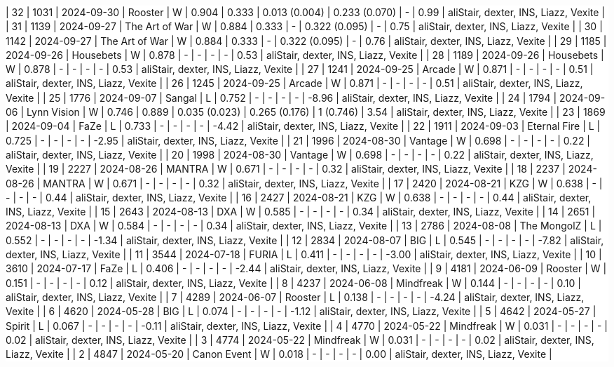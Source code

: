 |           32 |     1031 | 2024-09-30 | Rooster        | W   | 0.904      | 0.333        | 0.013 (0.004)    | 0.233 (0.070)    | -         |     0.99 | aliStair, dexter, INS, Liazz, Vexite |
|           31 |     1139 | 2024-09-27 | The Art of War | W   | 0.884      | 0.333        | -                | 0.322 (0.095)    | -         |     0.75 | aliStair, dexter, INS, Liazz, Vexite |
|           30 |     1142 | 2024-09-27 | The Art of War | W   | 0.884      | 0.333        | -                | 0.322 (0.095)    | -         |     0.76 | aliStair, dexter, INS, Liazz, Vexite |
|           29 |     1185 | 2024-09-26 | Housebets      | W   | 0.878      | -            | -                | -                | -         |     0.53 | aliStair, dexter, INS, Liazz, Vexite |
|           28 |     1189 | 2024-09-26 | Housebets      | W   | 0.878      | -            | -                | -                | -         |     0.53 | aliStair, dexter, INS, Liazz, Vexite |
|           27 |     1241 | 2024-09-25 | Arcade         | W   | 0.871      | -            | -                | -                | -         |     0.51 | aliStair, dexter, INS, Liazz, Vexite |
|           26 |     1245 | 2024-09-25 | Arcade         | W   | 0.871      | -            | -                | -                | -         |     0.51 | aliStair, dexter, INS, Liazz, Vexite |
|           25 |     1776 | 2024-09-07 | Sangal         | L   | 0.752      | -            | -                | -                | -         |    -8.96 | aliStair, dexter, INS, Liazz, Vexite |
|           24 |     1794 | 2024-09-06 | Lynn Vision    | W   | 0.746      | 0.889        | 0.035 (0.023)    | 0.265 (0.176)    | 1 (0.746) |     3.54 | aliStair, dexter, INS, Liazz, Vexite |
|           23 |     1869 | 2024-09-04 | FaZe           | L   | 0.733      | -            | -                | -                | -         |    -4.42 | aliStair, dexter, INS, Liazz, Vexite |
|           22 |     1911 | 2024-09-03 | Eternal Fire   | L   | 0.725      | -            | -                | -                | -         |    -2.95 | aliStair, dexter, INS, Liazz, Vexite |
|           21 |     1996 | 2024-08-30 | Vantage        | W   | 0.698      | -            | -                | -                | -         |     0.22 | aliStair, dexter, INS, Liazz, Vexite |
|           20 |     1998 | 2024-08-30 | Vantage        | W   | 0.698      | -            | -                | -                | -         |     0.22 | aliStair, dexter, INS, Liazz, Vexite |
|           19 |     2227 | 2024-08-26 | MANTRA         | W   | 0.671      | -            | -                | -                | -         |     0.32 | aliStair, dexter, INS, Liazz, Vexite |
|           18 |     2237 | 2024-08-26 | MANTRA         | W   | 0.671      | -            | -                | -                | -         |     0.32 | aliStair, dexter, INS, Liazz, Vexite |
|           17 |     2420 | 2024-08-21 | KZG            | W   | 0.638      | -            | -                | -                | -         |     0.44 | aliStair, dexter, INS, Liazz, Vexite |
|           16 |     2427 | 2024-08-21 | KZG            | W   | 0.638      | -            | -                | -                | -         |     0.44 | aliStair, dexter, INS, Liazz, Vexite |
|           15 |     2643 | 2024-08-13 | DXA            | W   | 0.585      | -            | -                | -                | -         |     0.34 | aliStair, dexter, INS, Liazz, Vexite |
|           14 |     2651 | 2024-08-13 | DXA            | W   | 0.584      | -            | -                | -                | -         |     0.34 | aliStair, dexter, INS, Liazz, Vexite |
|           13 |     2786 | 2024-08-08 | The MongolZ    | L   | 0.552      | -            | -                | -                | -         |    -1.34 | aliStair, dexter, INS, Liazz, Vexite |
|           12 |     2834 | 2024-08-07 | BIG            | L   | 0.545      | -            | -                | -                | -         |    -7.82 | aliStair, dexter, INS, Liazz, Vexite |
|           11 |     3544 | 2024-07-18 | FURIA          | L   | 0.411      | -            | -                | -                | -         |    -3.00 | aliStair, dexter, INS, Liazz, Vexite |
|           10 |     3610 | 2024-07-17 | FaZe           | L   | 0.406      | -            | -                | -                | -         |    -2.44 | aliStair, dexter, INS, Liazz, Vexite |
|            9 |     4181 | 2024-06-09 | Rooster        | W   | 0.151      | -            | -                | -                | -         |     0.12 | aliStair, dexter, INS, Liazz, Vexite |
|            8 |     4237 | 2024-06-08 | Mindfreak      | W   | 0.144      | -            | -                | -                | -         |     0.10 | aliStair, dexter, INS, Liazz, Vexite |
|            7 |     4289 | 2024-06-07 | Rooster        | L   | 0.138      | -            | -                | -                | -         |    -4.24 | aliStair, dexter, INS, Liazz, Vexite |
|            6 |     4620 | 2024-05-28 | BIG            | L   | 0.074      | -            | -                | -                | -         |    -1.12 | aliStair, dexter, INS, Liazz, Vexite |
|            5 |     4642 | 2024-05-27 | Spirit         | L   | 0.067      | -            | -                | -                | -         |    -0.11 | aliStair, dexter, INS, Liazz, Vexite |
|            4 |     4770 | 2024-05-22 | Mindfreak      | W   | 0.031      | -            | -                | -                | -         |     0.02 | aliStair, dexter, INS, Liazz, Vexite |
|            3 |     4774 | 2024-05-22 | Mindfreak      | W   | 0.031      | -            | -                | -                | -         |     0.02 | aliStair, dexter, INS, Liazz, Vexite |
|            2 |     4847 | 2024-05-20 | Canon Event    | W   | 0.018      | -            | -                | -                | -         |     0.00 | aliStair, dexter, INS, Liazz, Vexite |
